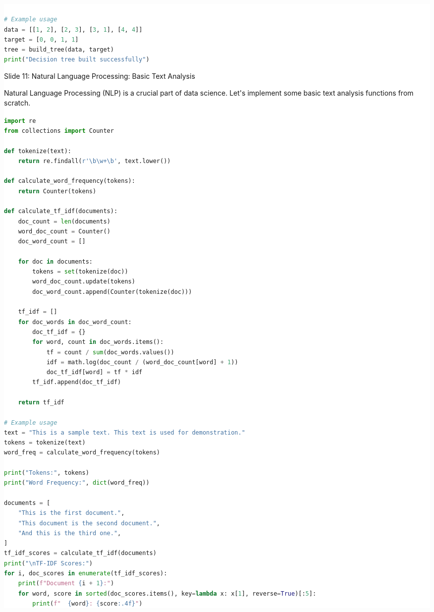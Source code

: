 ```python

# Example usage
data = [[1, 2], [2, 3], [3, 1], [4, 4]]
target = [0, 0, 1, 1]
tree = build_tree(data, target)
print("Decision tree built successfully")
```

Slide 11: Natural Language Processing: Basic Text Analysis

Natural Language Processing (NLP) is a crucial part of data science. Let's implement some basic text analysis functions from scratch.

```python
import re
from collections import Counter

def tokenize(text):
    return re.findall(r'\b\w+\b', text.lower())

def calculate_word_frequency(tokens):
    return Counter(tokens)

def calculate_tf_idf(documents):
    doc_count = len(documents)
    word_doc_count = Counter()
    doc_word_count = []
    
    for doc in documents:
        tokens = set(tokenize(doc))
        word_doc_count.update(tokens)
        doc_word_count.append(Counter(tokenize(doc)))
    
    tf_idf = []
    for doc_words in doc_word_count:
        doc_tf_idf = {}
        for word, count in doc_words.items():
            tf = count / sum(doc_words.values())
            idf = math.log(doc_count / (word_doc_count[word] + 1))
            doc_tf_idf[word] = tf * idf
        tf_idf.append(doc_tf_idf)
    
    return tf_idf

# Example usage
text = "This is a sample text. This text is used for demonstration."
tokens = tokenize(text)
word_freq = calculate_word_frequency(tokens)

print("Tokens:", tokens)
print("Word Frequency:", dict(word_freq))

documents = [
    "This is the first document.",
    "This document is the second document.",
    "And this is the third one.",
]
tf_idf_scores = calculate_tf_idf(documents)
print("\nTF-IDF Scores:")
for i, doc_scores in enumerate(tf_idf_scores):
    print(f"Document {i + 1}:")
    for word, score in sorted(doc_scores.items(), key=lambda x: x[1], reverse=True)[:5]:
        print(f"  {word}: {score:.4f}")
```
